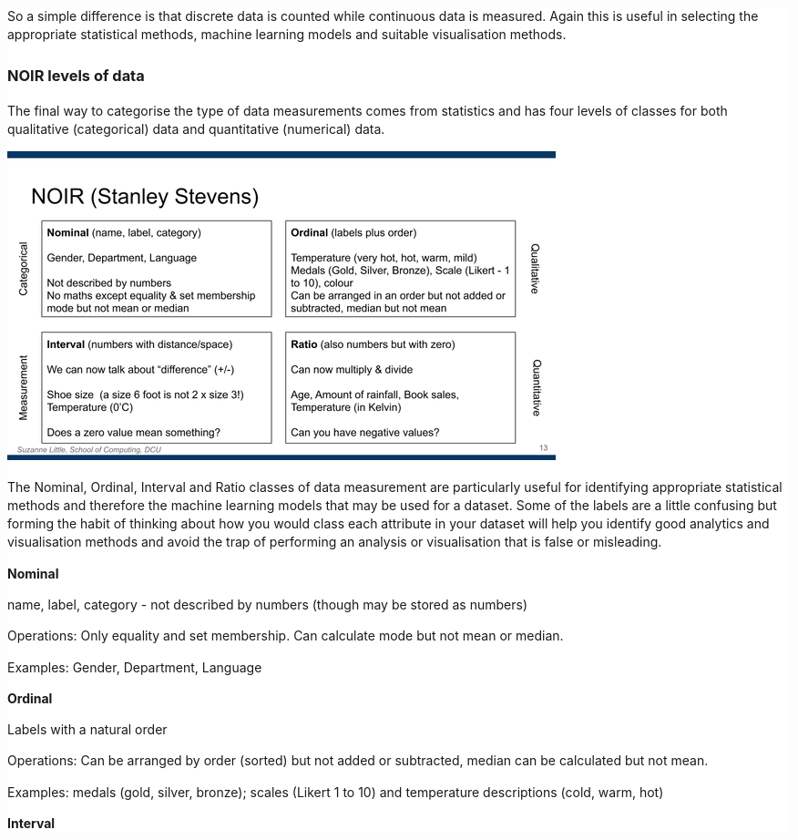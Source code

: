So a simple difference is that discrete data is counted while continuous data is measured. Again this is useful in selecting the appropriate statistical methods, machine learning models and suitable visualisation methods. 

<a id="h.b5uofcsu8ws3" name="h.b5uofcsu8ws3"></a>

### NOIR levels of data

The final way to categorise the type of data measurements comes from statistics and has four levels of classes for both qualitative \(categorical\) data and quantitative \(numerical\) data. 

![image](../images/02_Reference_Sheet_for_Data_Types/7.png)

The Nominal, Ordinal, Interval and Ratio classes of data measurement are particularly useful for identifying appropriate statistical methods and therefore the machine learning models that may be used for a dataset. Some of the labels are a little confusing but forming the habit of thinking about how you would class each attribute in your dataset will help you identify good analytics and visualisation methods and avoid the trap of performing an analysis or visualisation that is false or misleading.

**Nominal**&nbsp;

name, label, category \- not described by numbers \(though may be stored as numbers\)

Operations: Only equality and set membership. Can calculate mode but not mean or median.

Examples: Gender, Department, Language

**Ordinal**&nbsp;

Labels with a natural order

Operations: Can be arranged by order \(sorted\) but not added or subtracted, median can be calculated but not mean.

Examples: medals \(gold, silver, bronze\); scales \(Likert 1 to 10\) and temperature descriptions \(cold, warm, hot\)

**Interval**&nbsp;
